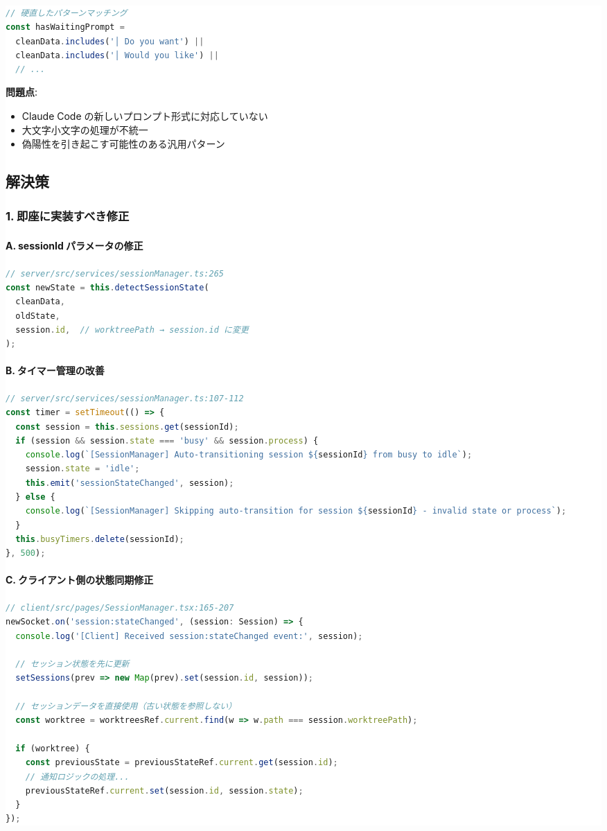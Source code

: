 ```typescript
// 硬直したパターンマッチング
const hasWaitingPrompt =
  cleanData.includes('│ Do you want') ||
  cleanData.includes('│ Would you like') ||
  // ...
```

**問題点**:
- Claude Code の新しいプロンプト形式に対応していない
- 大文字小文字の処理が不統一
- 偽陽性を引き起こす可能性のある汎用パターン

## 解決策

### 1. **即座に実装すべき修正**

#### A. sessionId パラメータの修正

```typescript
// server/src/services/sessionManager.ts:265
const newState = this.detectSessionState(
  cleanData,
  oldState,
  session.id,  // worktreePath → session.id に変更
);
```

#### B. タイマー管理の改善

```typescript
// server/src/services/sessionManager.ts:107-112
const timer = setTimeout(() => {
  const session = this.sessions.get(sessionId);
  if (session && session.state === 'busy' && session.process) {
    console.log(`[SessionManager] Auto-transitioning session ${sessionId} from busy to idle`);
    session.state = 'idle';
    this.emit('sessionStateChanged', session);
  } else {
    console.log(`[SessionManager] Skipping auto-transition for session ${sessionId} - invalid state or process`);
  }
  this.busyTimers.delete(sessionId);
}, 500);
```

#### C. クライアント側の状態同期修正

```typescript
// client/src/pages/SessionManager.tsx:165-207
newSocket.on('session:stateChanged', (session: Session) => {
  console.log('[Client] Received session:stateChanged event:', session);
  
  // セッション状態を先に更新
  setSessions(prev => new Map(prev).set(session.id, session));
  
  // セッションデータを直接使用（古い状態を参照しない）
  const worktree = worktreesRef.current.find(w => w.path === session.worktreePath);
  
  if (worktree) {
    const previousState = previousStateRef.current.get(session.id);
    // 通知ロジックの処理...
    previousStateRef.current.set(session.id, session.state);
  }
});
```
